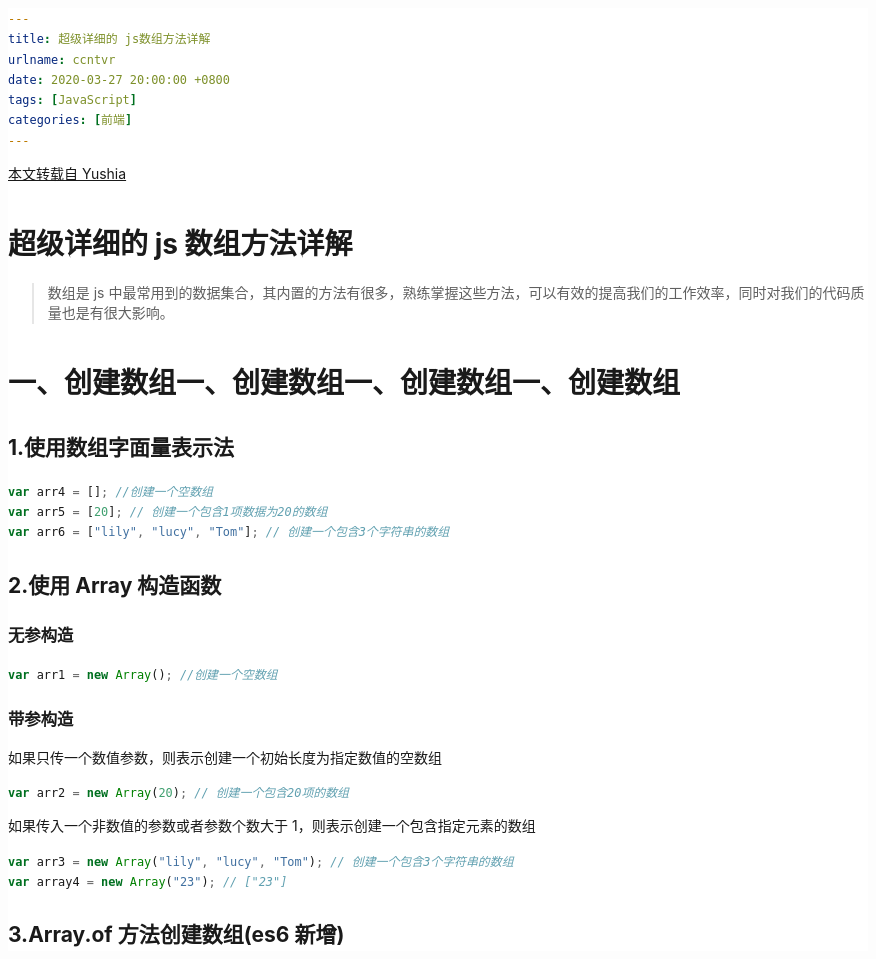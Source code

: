 ```yaml
---
title: 超级详细的 js数组方法详解
urlname: ccntvr
date: 2020-03-27 20:00:00 +0800
tags: [JavaScript]
categories: [前端]
---
```


[本文转载自 Yushia](https://juejin.cn/post/6907109642917117965)

# 超级详细的 js 数组方法详解

> 数组是 js 中最常用到的数据集合，其内置的方法有很多，熟练掌握这些方法，可以有效的提高我们的工作效率，同时对我们的代码质量也是有很大影响。



# 一、创建数组一、创建数组一、创建数组一、创建数组

## 1.使用数组字面量表示法

```javascript
var arr4 = []; //创建一个空数组
var arr5 = [20]; // 创建一个包含1项数据为20的数组
var arr6 = ["lily", "lucy", "Tom"]; // 创建一个包含3个字符串的数组
```

## 2.使用 Array 构造函数

### 无参构造

```javascript
var arr1 = new Array(); //创建一个空数组
```

### 带参构造

如果只传一个数值参数，则表示创建一个初始长度为指定数值的空数组

```javascript
var arr2 = new Array(20); // 创建一个包含20项的数组
```

如果传入一个非数值的参数或者参数个数大于 1，则表示创建一个包含指定元素的数组

```javascript
var arr3 = new Array("lily", "lucy", "Tom"); // 创建一个包含3个字符串的数组
var array4 = new Array("23"); // ["23"]
```

## 3.Array.of 方法创建数组(es6 新增)
